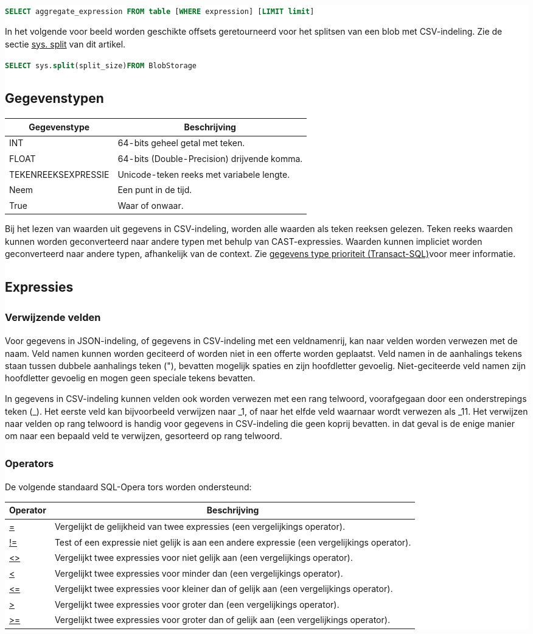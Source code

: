 ```sql
SELECT aggregate_expression FROM table [WHERE expression] [LIMIT limit]
```

In het volgende voor beeld worden geschikte offsets geretourneerd voor het splitsen van een blob met CSV-indeling.  Zie de sectie [sys. split](#sys-split) van dit artikel.

```sql
SELECT sys.split(split_size)FROM BlobStorage
```

<a id="data-types"></a>

## <a name="data-types"></a>Gegevenstypen

|Gegevenstype|Beschrijving|
|---------|-------------------------------------------|
|INT      |64-bits geheel getal met teken.                     |
|FLOAT    |64-bits (Double-Precision) drijvende komma.|
|TEKENREEKSEXPRESSIE   |Unicode-teken reeks met variabele lengte.            |
|Neem|Een punt in de tijd.                           |
|True  |Waar of onwaar.                             |

Bij het lezen van waarden uit gegevens in CSV-indeling, worden alle waarden als teken reeksen gelezen.  Teken reeks waarden kunnen worden geconverteerd naar andere typen met behulp van CAST-expressies.  Waarden kunnen impliciet worden geconverteerd naar andere typen, afhankelijk van de context. Zie [gegevens type prioriteit (Transact-SQL)](https://docs.microsoft.com/sql/t-sql/data-types/data-type-precedence-transact-sql)voor meer informatie.

## <a name="expressions"></a>Expressies

### <a name="referencing-fields"></a>Verwijzende velden

Voor gegevens in JSON-indeling, of gegevens in CSV-indeling met een veldnamenrij, kan naar velden worden verwezen met de naam.  Veld namen kunnen worden geciteerd of worden niet in een offerte worden geplaatst. Veld namen in de aanhalings tekens staan tussen dubbele aanhalings teken ("), bevatten mogelijk spaties en zijn hoofdletter gevoelig.  Niet-geciteerde veld namen zijn hoofdletter gevoelig en mogen geen speciale tekens bevatten.

In gegevens in CSV-indeling kunnen velden ook worden verwezen met een rang telwoord, voorafgegaan door een onderstrepings teken (_).  Het eerste veld kan bijvoorbeeld verwijzen naar _1, of naar het elfde veld waarnaar wordt verwezen als _11.  Het verwijzen naar velden op rang telwoord is handig voor gegevens in CSV-indeling die geen koprij bevatten. in dat geval is de enige manier om naar een bepaald veld te verwijzen, gesorteerd op rang telwoord.

### <a name="operators"></a>Operators

De volgende standaard SQL-Opera tors worden ondersteund:

|Operator|Beschrijving|
|--|--|
|[=](https://docs.microsoft.com/sql/t-sql/language-elements/equals-transact-sql)    |Vergelijkt de gelijkheid van twee expressies (een vergelijkings operator).|
|[!=](https://docs.microsoft.com/sql/t-sql/language-elements/not-equal-to-transact-sql-exclamation)    |Test of een expressie niet gelijk is aan een andere expressie (een vergelijkings operator).|
|[<>](https://docs.microsoft.com/sql/t-sql/language-elements/not-equal-to-transact-sql-traditional)    |Vergelijkt twee expressies voor niet gelijk aan (een vergelijkings operator).|
|[<](https://docs.microsoft.com/sql/t-sql/language-elements/less-than-transact-sql)    |Vergelijkt twee expressies voor minder dan (een vergelijkings operator).|
|[<=](https://docs.microsoft.com/sql/t-sql/language-elements/less-than-or-equal-to-transact-sql)    |Vergelijkt twee expressies voor kleiner dan of gelijk aan (een vergelijkings operator).|
|[>](https://docs.microsoft.com/sql/t-sql/language-elements/greater-than-transact-sql)    |Vergelijkt twee expressies voor groter dan (een vergelijkings operator). |
|[>=](https://docs.microsoft.com/sql/t-sql/language-elements/greater-than-or-equal-to-transact-sql)    |Vergelijkt twee expressies voor groter dan of gelijk aan (een vergelijkings operator).|